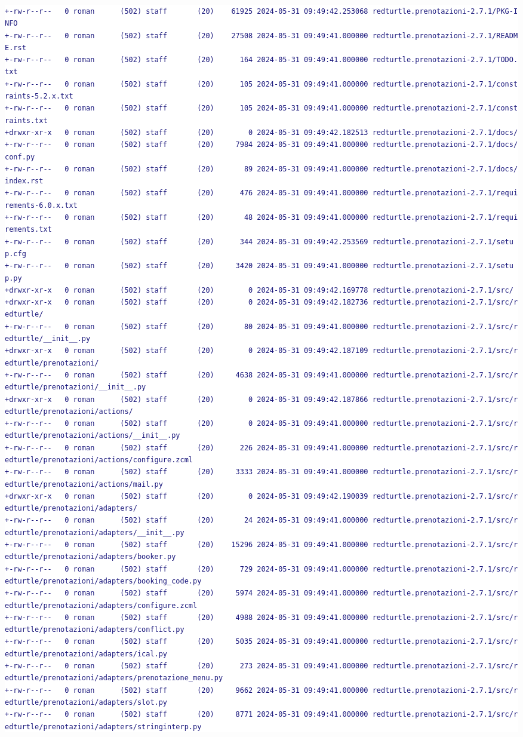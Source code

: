 ```diff
+-rw-r--r--   0 roman      (502) staff       (20)    61925 2024-05-31 09:49:42.253068 redturtle.prenotazioni-2.7.1/PKG-INFO
+-rw-r--r--   0 roman      (502) staff       (20)    27508 2024-05-31 09:49:41.000000 redturtle.prenotazioni-2.7.1/README.rst
+-rw-r--r--   0 roman      (502) staff       (20)      164 2024-05-31 09:49:41.000000 redturtle.prenotazioni-2.7.1/TODO.txt
+-rw-r--r--   0 roman      (502) staff       (20)      105 2024-05-31 09:49:41.000000 redturtle.prenotazioni-2.7.1/constraints-5.2.x.txt
+-rw-r--r--   0 roman      (502) staff       (20)      105 2024-05-31 09:49:41.000000 redturtle.prenotazioni-2.7.1/constraints.txt
+drwxr-xr-x   0 roman      (502) staff       (20)        0 2024-05-31 09:49:42.182513 redturtle.prenotazioni-2.7.1/docs/
+-rw-r--r--   0 roman      (502) staff       (20)     7984 2024-05-31 09:49:41.000000 redturtle.prenotazioni-2.7.1/docs/conf.py
+-rw-r--r--   0 roman      (502) staff       (20)       89 2024-05-31 09:49:41.000000 redturtle.prenotazioni-2.7.1/docs/index.rst
+-rw-r--r--   0 roman      (502) staff       (20)      476 2024-05-31 09:49:41.000000 redturtle.prenotazioni-2.7.1/requirements-6.0.x.txt
+-rw-r--r--   0 roman      (502) staff       (20)       48 2024-05-31 09:49:41.000000 redturtle.prenotazioni-2.7.1/requirements.txt
+-rw-r--r--   0 roman      (502) staff       (20)      344 2024-05-31 09:49:42.253569 redturtle.prenotazioni-2.7.1/setup.cfg
+-rw-r--r--   0 roman      (502) staff       (20)     3420 2024-05-31 09:49:41.000000 redturtle.prenotazioni-2.7.1/setup.py
+drwxr-xr-x   0 roman      (502) staff       (20)        0 2024-05-31 09:49:42.169778 redturtle.prenotazioni-2.7.1/src/
+drwxr-xr-x   0 roman      (502) staff       (20)        0 2024-05-31 09:49:42.182736 redturtle.prenotazioni-2.7.1/src/redturtle/
+-rw-r--r--   0 roman      (502) staff       (20)       80 2024-05-31 09:49:41.000000 redturtle.prenotazioni-2.7.1/src/redturtle/__init__.py
+drwxr-xr-x   0 roman      (502) staff       (20)        0 2024-05-31 09:49:42.187109 redturtle.prenotazioni-2.7.1/src/redturtle/prenotazioni/
+-rw-r--r--   0 roman      (502) staff       (20)     4638 2024-05-31 09:49:41.000000 redturtle.prenotazioni-2.7.1/src/redturtle/prenotazioni/__init__.py
+drwxr-xr-x   0 roman      (502) staff       (20)        0 2024-05-31 09:49:42.187866 redturtle.prenotazioni-2.7.1/src/redturtle/prenotazioni/actions/
+-rw-r--r--   0 roman      (502) staff       (20)        0 2024-05-31 09:49:41.000000 redturtle.prenotazioni-2.7.1/src/redturtle/prenotazioni/actions/__init__.py
+-rw-r--r--   0 roman      (502) staff       (20)      226 2024-05-31 09:49:41.000000 redturtle.prenotazioni-2.7.1/src/redturtle/prenotazioni/actions/configure.zcml
+-rw-r--r--   0 roman      (502) staff       (20)     3333 2024-05-31 09:49:41.000000 redturtle.prenotazioni-2.7.1/src/redturtle/prenotazioni/actions/mail.py
+drwxr-xr-x   0 roman      (502) staff       (20)        0 2024-05-31 09:49:42.190039 redturtle.prenotazioni-2.7.1/src/redturtle/prenotazioni/adapters/
+-rw-r--r--   0 roman      (502) staff       (20)       24 2024-05-31 09:49:41.000000 redturtle.prenotazioni-2.7.1/src/redturtle/prenotazioni/adapters/__init__.py
+-rw-r--r--   0 roman      (502) staff       (20)    15296 2024-05-31 09:49:41.000000 redturtle.prenotazioni-2.7.1/src/redturtle/prenotazioni/adapters/booker.py
+-rw-r--r--   0 roman      (502) staff       (20)      729 2024-05-31 09:49:41.000000 redturtle.prenotazioni-2.7.1/src/redturtle/prenotazioni/adapters/booking_code.py
+-rw-r--r--   0 roman      (502) staff       (20)     5974 2024-05-31 09:49:41.000000 redturtle.prenotazioni-2.7.1/src/redturtle/prenotazioni/adapters/configure.zcml
+-rw-r--r--   0 roman      (502) staff       (20)     4988 2024-05-31 09:49:41.000000 redturtle.prenotazioni-2.7.1/src/redturtle/prenotazioni/adapters/conflict.py
+-rw-r--r--   0 roman      (502) staff       (20)     5035 2024-05-31 09:49:41.000000 redturtle.prenotazioni-2.7.1/src/redturtle/prenotazioni/adapters/ical.py
+-rw-r--r--   0 roman      (502) staff       (20)      273 2024-05-31 09:49:41.000000 redturtle.prenotazioni-2.7.1/src/redturtle/prenotazioni/adapters/prenotazione_menu.py
+-rw-r--r--   0 roman      (502) staff       (20)     9662 2024-05-31 09:49:41.000000 redturtle.prenotazioni-2.7.1/src/redturtle/prenotazioni/adapters/slot.py
+-rw-r--r--   0 roman      (502) staff       (20)     8771 2024-05-31 09:49:41.000000 redturtle.prenotazioni-2.7.1/src/redturtle/prenotazioni/adapters/stringinterp.py
```